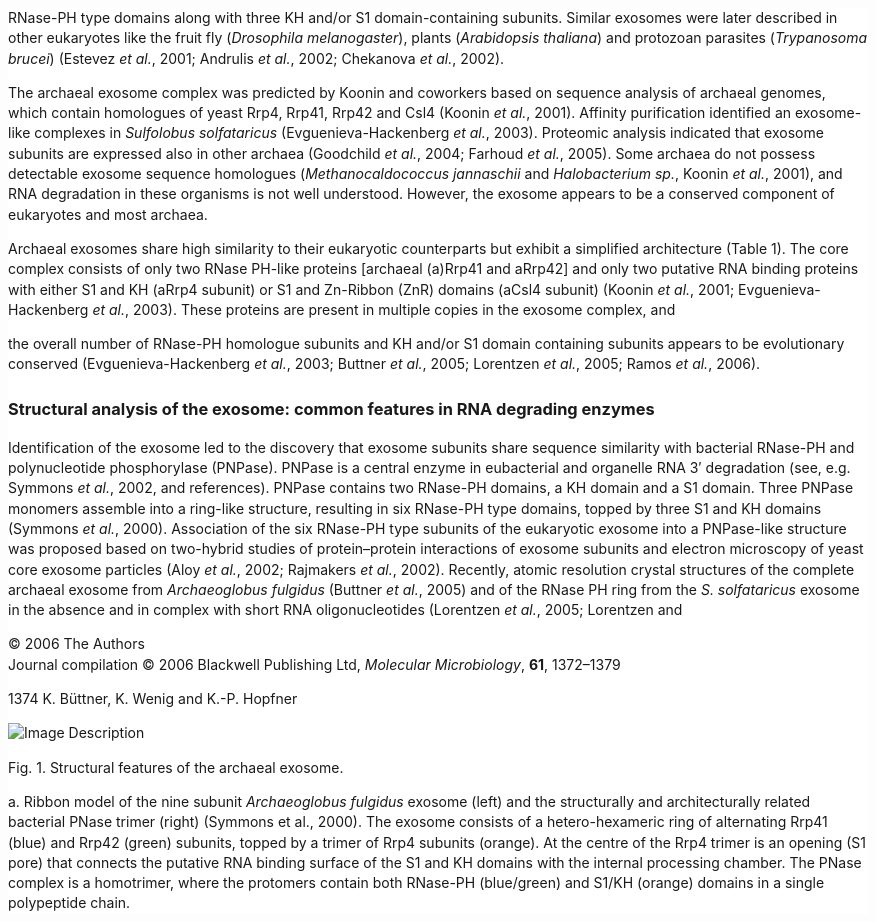RNase-PH type domains along with three KH and/or S1 domain-containing subunits. Similar exosomes were later described in other eukaryotes like the fruit fly (*Drosophila melanogaster*), plants (*Arabidopsis thaliana*) and protozoan parasites (*Trypanosoma brucei*) (Estevez *et al.*, 2001; Andrulis *et al.*, 2002; Chekanova *et al.*, 2002).

The archaeal exosome complex was predicted by Koonin and coworkers based on sequence analysis of archaeal genomes, which contain homologues of yeast Rrp4, Rrp41, Rrp42 and Csl4 (Koonin *et al.*, 2001). Affinity purification identified an exosome-like complexes in *Sulfolobus solfataricus* (Evguenieva-Hackenberg *et al.*, 2003). Proteomic analysis indicated that exosome subunits are expressed also in other archaea (Goodchild *et al.*, 2004; Farhoud *et al.*, 2005). Some archaea do not possess detectable exosome sequence homologues (*Methanocaldococcus jannaschii* and *Halobacterium sp.*, Koonin *et al.*, 2001), and RNA degradation in these organisms is not well understood. However, the exosome appears to be a conserved component of eukaryotes and most archaea.

Archaeal exosomes share high similarity to their eukaryotic counterparts but exhibit a simplified architecture (Table 1). The core complex consists of only two RNase PH-like proteins [archaeal (a)Rrp41 and aRrp42] and only two putative RNA binding proteins with either S1 and KH (aRrp4 subunit) or S1 and Zn-Ribbon (ZnR) domains (aCsl4 subunit) (Koonin *et al.*, 2001; Evguenieva-Hackenberg *et al.*, 2003). These proteins are present in multiple copies in the exosome complex, and

the overall number of RNase-PH homologue subunits and KH and/or S1 domain containing subunits appears to be evolutionary conserved (Evguenieva-Hackenberg *et al.*, 2003; Buttner *et al.*, 2005; Lorentzen *et al.*, 2005; Ramos *et al.*, 2006).

### Structural analysis of the exosome: common features in RNA degrading enzymes

Identification of the exosome led to the discovery that exosome subunits share sequence similarity with bacterial RNase-PH and polynucleotide phosphorylase (PNPase). PNPase is a central enzyme in eubacterial and organelle RNA 3′ degradation (see, e.g. Symmons *et al.*, 2002, and references). PNPase contains two RNase-PH domains, a KH domain and a S1 domain. Three PNPase monomers assemble into a ring-like structure, resulting in six RNase-PH type domains, topped by three S1 and KH domains (Symmons *et al.*, 2000). Association of the six RNase-PH type subunits of the eukaryotic exosome into a PNPase-like structure was proposed based on two-hybrid studies of protein–protein interactions of exosome subunits and electron microscopy of yeast core exosome particles (Aloy *et al.*, 2002; Rajmakers *et al.*, 2002). Recently, atomic resolution crystal structures of the complete archaeal exosome from *Archaeoglobus fulgidus* (Buttner *et al.*, 2005) and of the RNase PH ring from the *S. solfataricus* exosome in the absence and in complex with short RNA oligonucleotides (Lorentzen *et al.*, 2005; Lorentzen and

© 2006 The Authors  
Journal compilation © 2006 Blackwell Publishing Ltd, *Molecular Microbiology*, **61**, 1372–1379

1374 K. Büttner, K. Wenig and K.-P. Hopfner

![Image Description](image1.png)

Fig. 1. Structural features of the archaeal exosome.

a. Ribbon model of the nine subunit *Archaeoglobus fulgidus* exosome (left) and the structurally and architecturally related bacterial PNase trimer (right) (Symmons et al., 2000). The exosome consists of a hetero-hexameric ring of alternating Rrp41 (blue) and Rrp42 (green) subunits, topped by a trimer of Rrp4 subunits (orange). At the centre of the Rrp4 trimer is an opening (S1 pore) that connects the putative RNA binding surface of the S1 and KH domains with the internal processing chamber. The PNase complex is a homotrimer, where the protomers contain both RNase-PH (blue/green) and S1/KH (orange) domains in a single polypeptide chain.
